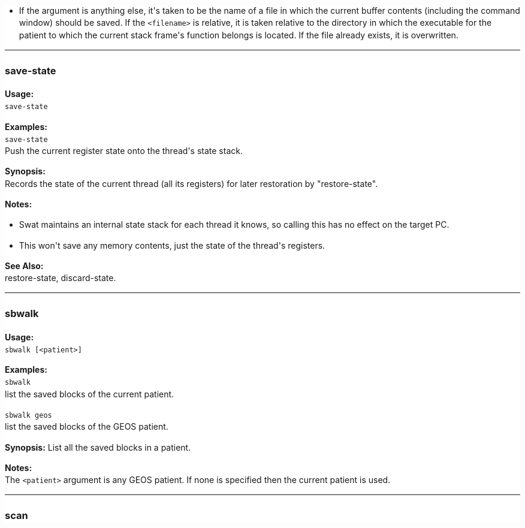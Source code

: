 +  If the argument is anything else, it's taken to be the name of a file in 
which the current buffer contents (including the command window) 
should be saved. If the `<filename>` is relative, it is taken relative to the 
directory in which the executable for the patient to which the current 
stack frame's function belongs is located. If the file already exists, it is 
overwritten.

----------

### save-state

**Usage:**  
`save-state`

**Examples:**  
`save-state`  
Push the current register state onto the thread's state stack.

**Synopsis:**  
Records the state of the current thread (all its registers) for later restoration 
by "restore-state".

**Notes:**

+ Swat maintains an internal state stack for each thread it knows, so 
calling this has no effect on the target PC. 

+ This won't save any memory contents, just the state of the thread's 
registers.

**See Also:**  
restore-state, discard-state.

----------

### sbwalk

**Usage:**  
`sbwalk [<patient>]`

**Examples:**  
`sbwalk`  
list the saved blocks of the current patient.

`sbwalk geos`  
list the saved blocks of the GEOS patient.

**Synopsis:**	List all the saved blocks in a patient.

**Notes:**  
The `<patient>` argument is any GEOS patient. If none is specified then 
the current patient is used.

----------

### scan
